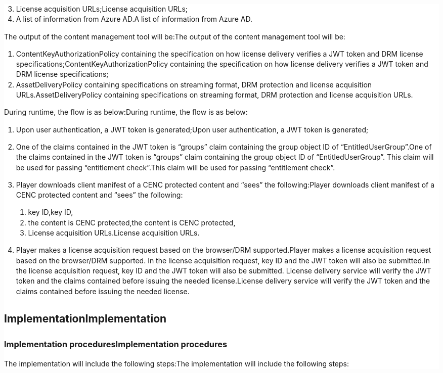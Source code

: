 3. <span data-ttu-id="0253d-249">License acquisition URLs;</span><span class="sxs-lookup"><span data-stu-id="0253d-249">License acquisition URLs;</span></span>
4. <span data-ttu-id="0253d-250">A list of information from Azure AD.</span><span class="sxs-lookup"><span data-stu-id="0253d-250">A list of information from Azure AD.</span></span>

<span data-ttu-id="0253d-251">The output of the content management tool will be:</span><span class="sxs-lookup"><span data-stu-id="0253d-251">The output of the content management tool will be:</span></span>

1. <span data-ttu-id="0253d-252">ContentKeyAuthorizationPolicy containing the specification on how license delivery verifies a JWT token and DRM license specifications;</span><span class="sxs-lookup"><span data-stu-id="0253d-252">ContentKeyAuthorizationPolicy containing the specification on how license delivery verifies a JWT token and DRM license specifications;</span></span>
2. <span data-ttu-id="0253d-253">AssetDeliveryPolicy containing specifications on streaming format, DRM protection and license acquisition URLs.</span><span class="sxs-lookup"><span data-stu-id="0253d-253">AssetDeliveryPolicy containing specifications on streaming format, DRM protection and license acquisition URLs.</span></span>

<span data-ttu-id="0253d-254">During runtime, the flow is as below:</span><span class="sxs-lookup"><span data-stu-id="0253d-254">During runtime, the flow is as below:</span></span>

1. <span data-ttu-id="0253d-255">Upon user authentication, a JWT token is generated;</span><span class="sxs-lookup"><span data-stu-id="0253d-255">Upon user authentication, a JWT token is generated;</span></span>
2. <span data-ttu-id="0253d-256">One of the claims contained in the JWT token is “groups” claim containing the group object ID of “EntitledUserGroup”.</span><span class="sxs-lookup"><span data-stu-id="0253d-256">One of the claims contained in the JWT token is “groups” claim containing the group object ID of “EntitledUserGroup”.</span></span> <span data-ttu-id="0253d-257">This claim will be used for passing “entitlement check”.</span><span class="sxs-lookup"><span data-stu-id="0253d-257">This claim will be used for passing “entitlement check”.</span></span>
3. <span data-ttu-id="0253d-258">Player downloads client manifest of a CENC protected content and “sees” the following:</span><span class="sxs-lookup"><span data-stu-id="0253d-258">Player downloads client manifest of a CENC protected content and “sees” the following:</span></span>

   1. <span data-ttu-id="0253d-259">key ID,</span><span class="sxs-lookup"><span data-stu-id="0253d-259">key ID,</span></span>
   2. <span data-ttu-id="0253d-260">the content is CENC protected,</span><span class="sxs-lookup"><span data-stu-id="0253d-260">the content is CENC protected,</span></span>
   3. <span data-ttu-id="0253d-261">License acquisition URLs.</span><span class="sxs-lookup"><span data-stu-id="0253d-261">License acquisition URLs.</span></span>
4. <span data-ttu-id="0253d-262">Player makes a license acquisition request based on the browser/DRM supported.</span><span class="sxs-lookup"><span data-stu-id="0253d-262">Player makes a license acquisition request based on the browser/DRM supported.</span></span> <span data-ttu-id="0253d-263">In the license acquisition request, key ID and the JWT token will also be submitted.</span><span class="sxs-lookup"><span data-stu-id="0253d-263">In the license acquisition request, key ID and the JWT token will also be submitted.</span></span> <span data-ttu-id="0253d-264">License delivery service will verify the JWT token and the claims contained before issuing the needed license.</span><span class="sxs-lookup"><span data-stu-id="0253d-264">License delivery service will verify the JWT token and the claims contained before issuing the needed license.</span></span>

## <a name="implementation"></a><span data-ttu-id="0253d-265">Implementation</span><span class="sxs-lookup"><span data-stu-id="0253d-265">Implementation</span></span>
### <a name="implementation-procedures"></a><span data-ttu-id="0253d-266">Implementation procedures</span><span class="sxs-lookup"><span data-stu-id="0253d-266">Implementation procedures</span></span>
<span data-ttu-id="0253d-267">The implementation will include the following steps:</span><span class="sxs-lookup"><span data-stu-id="0253d-267">The implementation will include the following steps:</span></span>
